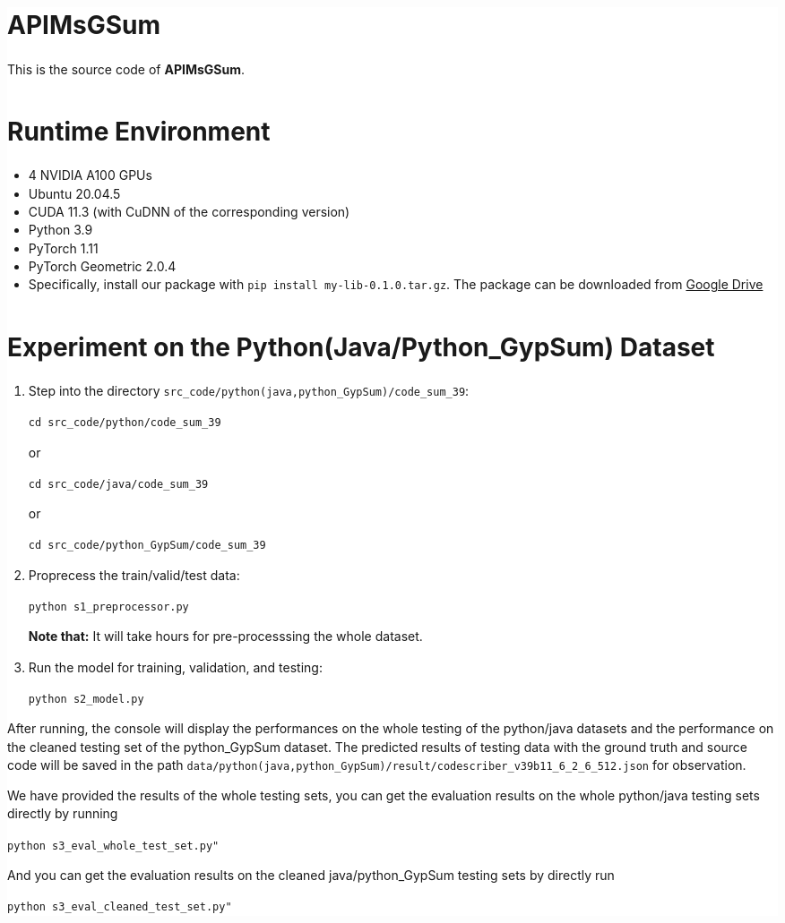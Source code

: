 # APIMsGSum
This is the source code of **APIMsGSum**.

# Runtime Environment
- 4 NVIDIA A100 GPUs 
- Ubuntu 20.04.5
- CUDA 11.3 (with CuDNN of the corresponding version)
- Python 3.9
- PyTorch 1.11
- PyTorch Geometric 2.0.4 
- Specifically, install our package with ```pip install my-lib-0.1.0.tar.gz```. The package can be downloaded from [Google Drive](https://drive.google.com/file/d/1I5Qt1bIeDXBIzmfHwUaxzw4byMRlyNKV/view?usp=sharing)  

# Experiment on the Python(Java/Python_GypSum) Dataset
1. Step into the directory `src_code/python(java,python_GypSum)/code_sum_39`:
    ```angular2html
    cd src_code/python/code_sum_39
    ```
    or
    ```angular2html
    cd src_code/java/code_sum_39
    ```
    or
    ```angular2html
    cd src_code/python_GypSum/code_sum_39
    ```
2. Proprecess the train/valid/test data:
   ```angular2html
   python s1_preprocessor.py
   ```
    **Note that:**
    It will take hours for pre-processsing the whole dataset.

3. Run the model for training, validation, and testing:
    ```angular2html
   python s2_model.py
   ```

After running, the console will display the performances on the whole testing of the python/java datasets and the performance on the cleaned testing set of the python_GypSum dataset. The predicted results of testing data with the ground truth and source code will be saved in the path `data/python(java,python_GypSum)/result/codescriber_v39b11_6_2_6_512.json` for observation.

We have provided the results of the whole testing sets, you can get the evaluation results on the whole python/java testing sets directly by running 
```angular2html
python s3_eval_whole_test_set.py"
```
And you can get the evaluation results on the cleaned java/python_GypSum testing sets by directly run
```angular2html
python s3_eval_cleaned_test_set.py"
```
